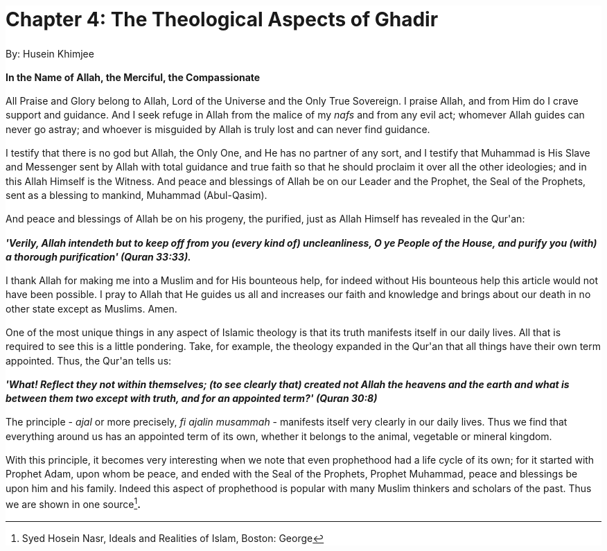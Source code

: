 Chapter 4: The Theological Aspects of Ghadir
============================================

By: Husein Khimjee

**In the Name of Allah, the Merciful, the Compassionate**

All Praise and Glory belong to Allah, Lord of the Universe and the Only
True Sovereign. I praise Allah, and from Him do I crave support and
guidance. And I seek refuge in Allah from the malice of my *nafs* and
from any evil act; whomever Allah guides can never go astray; and
whoever is misguided by Allah is truly lost and can never find guidance.

I testify that there is no god but Allah, the Only One, and He has no
partner of any sort, and I testify that Muhammad is His Slave and
Messenger sent by Allah with total guidance and true faith so that he
should proclaim it over all the other ideologies; and in this Allah
Himself is the Witness. And peace and blessings of Allah be on our
Leader and the Prophet, the Seal of the Prophets, sent as a blessing to
mankind, Muhammad (Abul-Qasim).

And peace and blessings of Allah be on his progeny, the purified, just
as Allah Himself has revealed in the Qur'an:

***'Verily, Allah intendeth but to keep off from you (every kind of)
uncleanliness, O ye People of the House, and purify you (with) a
thorough purification' (Quran 33:33).***

I thank Allah for making me into a Muslim and for His bounteous help,
for indeed without His bounteous help this article would not have been
possible. I pray to Allah that He guides us all and increases our faith
and knowledge and brings about our death in no other state except as
Muslims. Amen.

One of the most unique things in any aspect of Islamic theology is that
its truth manifests itself in our daily lives. All that is required to
see this is a little pondering. Take, for example, the theology expanded
in the Qur'an that all things have their own term appointed. Thus, the
Qur'an tells us:

***'What! Reflect they not within themselves; (to see clearly that)
created not Allah the heavens and the earth and what is between them two
except with truth, and for an appointed term?' (Quran 30:8)***

The principle - *ajal* or more precisely, *fi ajalin musammah* -
manifests itself very clearly in our daily lives. Thus we find that
everything around us has an appointed term of its own, whether it
belongs to the animal, vegetable or mineral kingdom.

With this principle, it becomes very interesting when we note that even
prophethood had a life cycle of its own; for it started with Prophet
Adam, upon whom be peace, and ended with the Seal of the Prophets,
Prophet Muhammad, peace and blessings be upon him and his family. Indeed
this aspect of prophethood is popular with many Muslim thinkers and
scholars of the past. Thus we are shown in one source[^1]**.**


[^1]: Syed Hosein Nasr, Ideals and Realities of Islam, Boston: George
[^2]: Our discussion in this article makes this theology very clear.
[^3]: See for example 61:6 where Prophet Isa ibn Maryam (Jesus) gives
[^4]: See 15:9 - 'Undoubtedly We (Allah) have sent down the Message
[^5]: The actual wording of this hadith is as follows: 'Inni tarikun
[^6]: We see both these principles clearly applying in the lives of the
[^7]: In the episode of Hadith-e Kisa' reported widely in authentic
[^8]: One occasion that I am very tempted to include in this article is
[^9]: See for example AI-Muraji'at (translated in English as The Right
[^10]: Allama Sharifuddin quotes this from Ahmad ibn Hanbal's Musnad.
[^11]: See The Right Path, p 193.
[^12]: In a popular hadith from the Prophet he said: 'Ana medinatu al
[^13]: This is a reference to the Qur'an 2:57-58. The Bani Israel were
[^14]: Allama Sharifuddin has quoted this from Rishfat al-Saadi Imam Abu
[^15]: Syed Haydar al-Amuli, Jami al-Asrar wa Manba' al-Anwar, p 102.